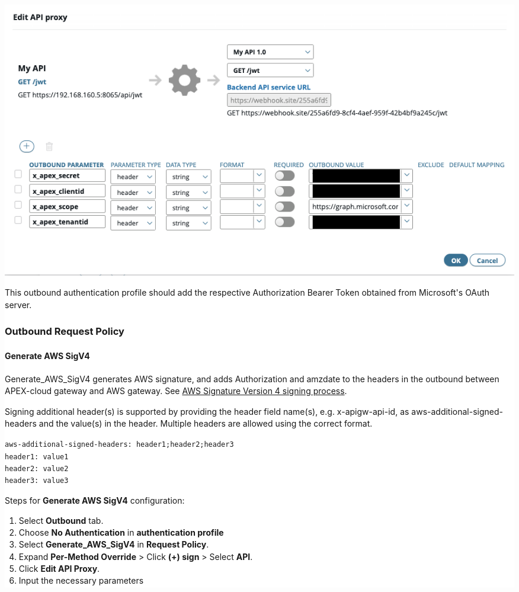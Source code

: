 ![microsoft-oauth-headers](./_assets/publish-api/microsoft-oauth-headers.png)

This outbound authentication profile should add the respective Authorization Bearer Token obtained from Microsoft's OAuth server.

### Outbound Request Policy

#### Generate AWS SigV4

Generate_AWS_SigV4 generates AWS signature, and adds Authorization and amzdate to the headers in the outbound between APEX-cloud gateway and AWS gateway. See [AWS Signature Version 4 signing process](https://docs.aws.amazon.com/general/latest/gr/signature-version-4.html).

Signing additional header(s) is supported by providing the header field name(s), e.g. x-apigw-api-id, as aws-additional-signed-headers and the value(s) in the header. Multiple headers are allowed using the correct format.

```
aws-additional-signed-headers: header1;header2;header3
header1: value1
header2: value2
header3: value3
```

Steps for **Generate AWS SigV4** configuration:

1. Select **Outbound** tab.
2. Choose **No Authentication** in **authentication profile**
3. Select **Generate_AWS_SigV4** in **Request Policy**.
4. Expand **Per-Method Override** > Click **(+) sign** > Select **API**.
5. Click **Edit API Proxy**.
6. Input the necessary parameters
